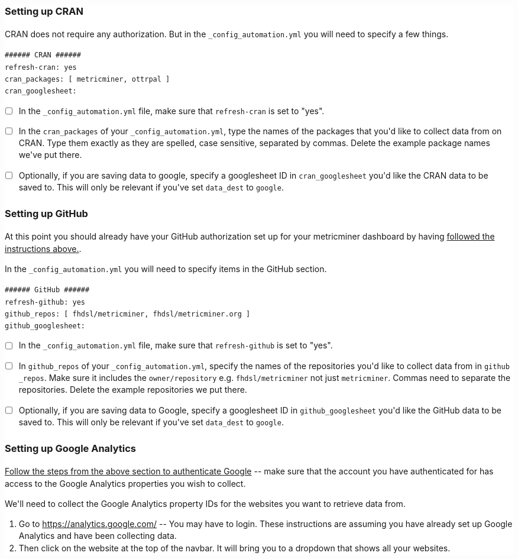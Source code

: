 ### Setting up CRAN

CRAN does not require any authorization. But in the `_config_automation.yml` you will need to specify a few things.

```
###### CRAN ######
refresh-cran: yes
cran_packages: [ metricminer, ottrpal ]
cran_googlesheet:
```

- [ ] In the `_config_automation.yml` file, make sure that `refresh-cran` is set to "yes".
- [ ] In the `cran_packages` of your `_config_automation.yml`, type the names of the packages that you'd like to collect data from on CRAN. Type them exactly as they are spelled, case sensitive, separated by commas. Delete the example package names we've put there.
- [ ] Optionally, if you are saving data to google, specify a googlesheet ID in `cran_googlesheet` you'd like the CRAN data to be saved to. This will only be relevant if you've set `data_dest` to `google`.


### Setting up GitHub

At this point you should already have your GitHub authorization set up for your metricminer dashboard by having [followed the instructions above.](#setting-up-your-dashboard-repository).

In the `_config_automation.yml` you will need to specify items in the GitHub section.
```
###### GitHub ######
refresh-github: yes
github_repos: [ fhdsl/metricminer, fhdsl/metricminer.org ]
github_googlesheet:
```

- [ ] In the `_config_automation.yml` file, make sure that `refresh-github` is set to "yes".
- [ ] In `github_repos` of your `_config_automation.yml`, specify the names of the repositories you'd like to collect data from in `github_repos`. Make sure it includes the `owner/repository` e.g. `fhdsl/metricminer` not just `metricminer`. Commas need to separate the repositories. Delete the example repositories we put there.
- [ ] Optionally, if you are saving data to Google, specify a googlesheet ID in `github_googlesheet` you'd like the GitHub data to be saved to. This will only be relevant if you've set `data_dest` to `google`.


### Setting up Google Analytics

[Follow the steps from the above section to authenticate Google](#setting-up-google-authentication) -- make sure that the account you have authenticated for has access to the Google Analytics properties you wish to collect.

We'll need to collect the Google Analytics property IDs for the websites you want to retrieve data from.

1. Go to https://analytics.google.com/ -- You may have to login. These instructions are assuming you have already set up Google Analytics and have been collecting data.
2. Then click on the website at the top of the navbar. It will bring you to a dropdown that shows all your websites.
